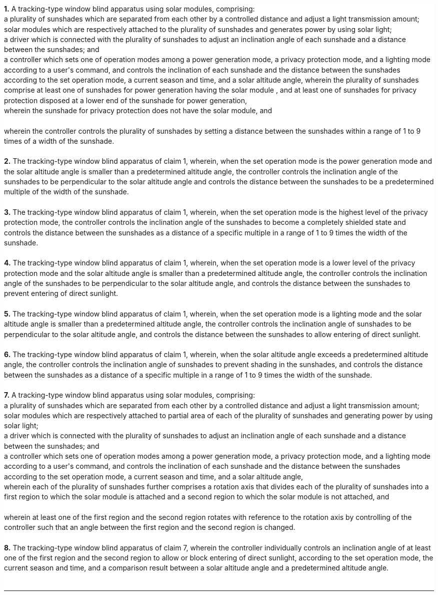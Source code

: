 <b>1.</b> A tracking-type window blind apparatus using solar modules, comprising:<br><claim-text>a plurality of sunshades which are separated from each other by a controlled distance and adjust a light transmission amount;</claim-text><br><claim-text>solar modules which are respectively attached to the plurality of sunshades and generates power by using solar light;</claim-text><br><claim-text>a driver which is connected with the plurality of sunshades to adjust an inclination angle of each sunshade and a distance between the sunshades; and</claim-text><br><claim-text>a controller which sets one of operation modes among a power generation mode, a privacy protection mode, and a lighting mode according to a user's command, and controls the inclination of each sunshade and the distance between the sunshades according to the set operation mode, a current season and time, and a solar altitude angle, wherein the plurality of sunshades comprise at least one of sunshades for power generation having the solar module , and at least one of sunshades for privacy protection disposed at a lower end of the sunshade for power generation,</claim-text><br>wherein the sunshade for privacy protection does not have the solar module, and<br/><br>wherein the controller controls the plurality of sunshades by setting a distance between the sunshades within a range of 1 to 9 times of a width of the sunshade.<br><br>
<b>2.</b> The tracking-type window blind apparatus of claim 1, wherein, when the set operation mode is the power generation mode and the solar altitude angle is smaller than a predetermined altitude angle, the controller controls the inclination angle of the sunshades to be perpendicular to the solar altitude angle and controls the distance between the sunshades to be a predetermined multiple of the width of the sunshade.<br><br>
<b>3.</b> The tracking-type window blind apparatus of claim 1, wherein, when the set operation mode is the highest level of the privacy protection mode, the controller controls the inclination angle of the sunshades to become a completely shielded state and controls the distance between the sunshades as a distance of a specific multiple in a range of 1 to 9 times the width of the sunshade.<br><br>
<b>4.</b> The tracking-type window blind apparatus of claim 1, wherein, when the set operation mode is a lower level of the privacy protection mode and the solar altitude angle is smaller than a predetermined altitude angle, the controller controls the inclination angle of the sunshades to be perpendicular to the solar altitude angle, and controls the distance between the sunshades to prevent entering of direct sunlight.<br><br>
<b>5.</b> The tracking-type window blind apparatus of claim 1, wherein, when the set operation mode is a lighting mode and the solar altitude angle is smaller than a predetermined altitude angle, the controller controls the inclination angle of sunshades to be perpendicular to the solar altitude angle, and controls the distance between the sunshades to allow entering of direct sunlight.<br><br>
<b>6.</b> The tracking-type window blind apparatus of claim 1, wherein, when the solar altitude angle exceeds a predetermined altitude angle, the controller controls the inclination angle of sunshades to prevent shading in the sunshades, and controls the distance between the sunshades as a distance of a specific multiple in a range of 1 to 9 times the width of the sunshade.<br><br>
<b>7.</b> A tracking-type window blind apparatus using solar modules, comprising:<br><claim-text>a plurality of sunshades which are separated from each other by a controlled distance and adjust a light transmission amount;</claim-text><br><claim-text>solar modules which are respectively attached to partial area of each of the plurality of sunshades and generating power by using solar light;</claim-text><br><claim-text>a driver which is connected with the plurality of sunshades to adjust an inclination angle of each sunshade and a distance between the sunshades; and</claim-text><br><claim-text>a controller which sets one of operation modes among a power generation mode, a privacy protection mode, and a lighting mode according to a user's command, and controls the inclination of each sunshade and the distance between the sunshades according to the set operation mode, a current season and time, and a solar altitude angle,</claim-text><br>wherein each of the plurality of sunshades further comprises a rotation axis that divides each of the plurality of sunshades into a first region to which the solar module is attached and a second region to which the solar module is not attached, and<br/><br>wherein at least one of the first region and the second region rotates with reference to the rotation axis by controlling of the controller such that an angle between the first region and the second region is changed.<br><br>
<b>8.</b> The tracking-type window blind apparatus of claim 7, wherein the controller individually controls an inclination angle of at least one of the first region and the second region to allow or block entering of direct sunlight, according to the set operation mode, the current season and time, and a comparison result between a solar altitude angle and a predetermined altitude angle.<br><br>
***